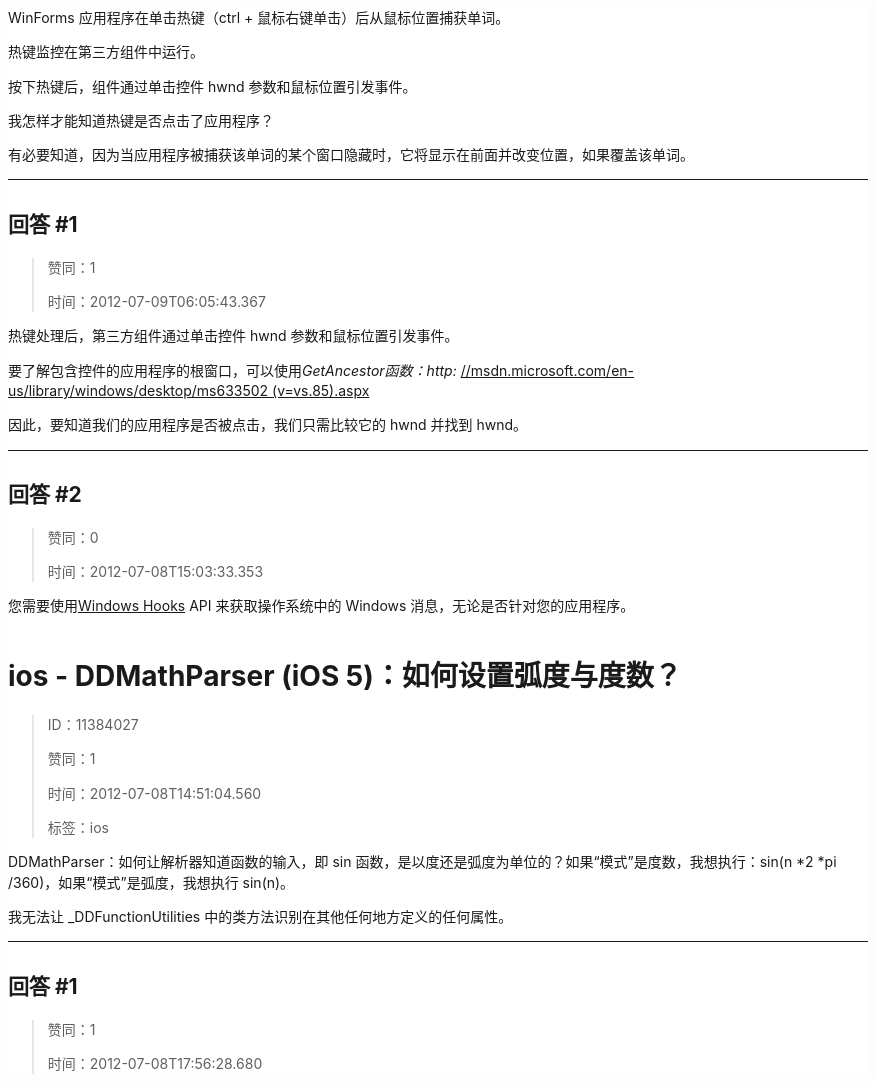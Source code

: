 WinForms 应用程序在单击热键（ctrl + 鼠标右键单击）后从鼠标位置捕获单词。

热键监控在第三方组件中运行。

按下热键后，组件通过单击控件 hwnd 参数和鼠标位置引发事件。

我怎样才能知道热键是否点击了应用程序？

有必要知道，因为当应用程序被捕获该单词的某个窗口隐藏时，它将显示在前面并改变位置，如果覆盖该单词。

* * *

## 回答 #1

> 赞同：1
> 
> 时间：2012-07-09T06:05:43.367

热键处理后，第三方组件通过单击控件 hwnd 参数和鼠标位置引发事件。

要了解包含控件的应用程序的根窗口，可以使用*GetAncestor函数：http:* [//msdn.microsoft.com/en-us/library/windows/desktop/ms633502 (v=vs.85).aspx](http://msdn.microsoft.com/en-us/library/windows/desktop/ms633502(v=vs.85).aspx)

因此，要知道我们的应用程序是否被点击，我们只需比较它的 hwnd 并找到 hwnd。

* * *

## 回答 #2

> 赞同：0
> 
> 时间：2012-07-08T15:03:33.353

您需要使用[Windows Hooks](http://www.codeproject.com/Articles/18638/Using-Window-Messages-to-Implement-Global-System-H) API 来获取操作系统中的 Windows 消息，无论是否针对您的应用程序。

# ios - DDMathParser (iOS 5)：如何设置弧度与度数？

> ID：11384027
> 
> 赞同：1
> 
> 时间：2012-07-08T14:51:04.560
> 
> 标签：ios

DDMathParser：如何让解析器知道函数的输入，即 sin 函数，是以度还是弧度为单位的？如果“模式”是度数，我想执行：sin(n *2 *pi /360)，如果“模式”是弧度，我想执行 sin(n)。

我无法让 _DDFunctionUtilities 中的类方法识别在其他任何地方定义的任何属性。

* * *

## 回答 #1

> 赞同：1
> 
> 时间：2012-07-08T17:56:28.680
